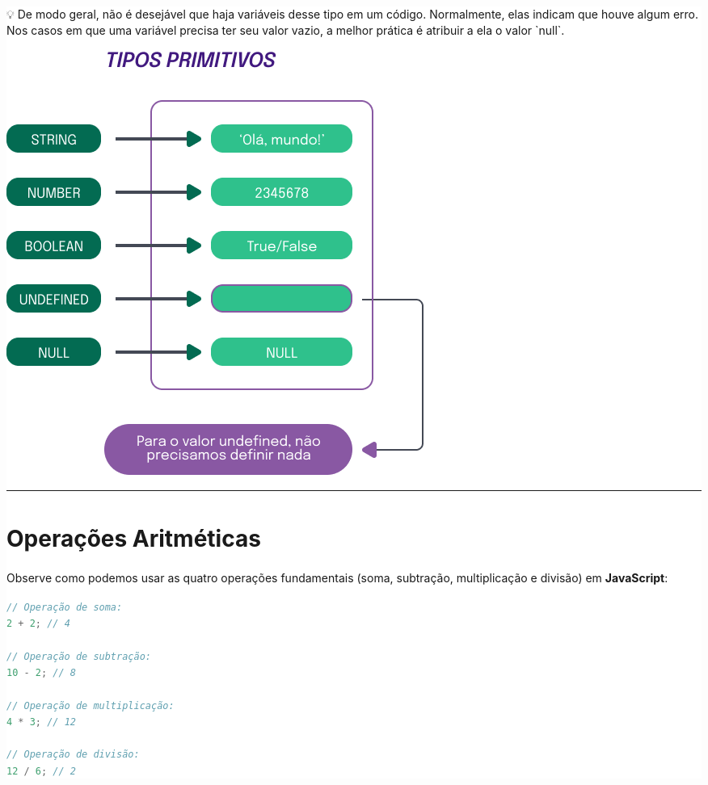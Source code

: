 <aside>
💡 De modo geral, não é desejável que haja variáveis desse tipo em um código. Normalmente, elas indicam que houve algum erro. Nos casos em que uma variável precisa ter seu valor vazio, a melhor prática é atribuir a ela o valor `null`.

</aside>

![Untitled](JavaScript/Untitled%201.png)

---

# Operações Aritméticas

Observe como podemos usar as quatro operações fundamentais (soma, subtração, multiplicação e divisão) em **JavaScript**:

```jsx
// Operação de soma:
2 + 2; // 4

// Operação de subtração:
10 - 2; // 8

// Operação de multiplicação:
4 * 3; // 12

// Operação de divisão:
12 / 6; // 2
```
